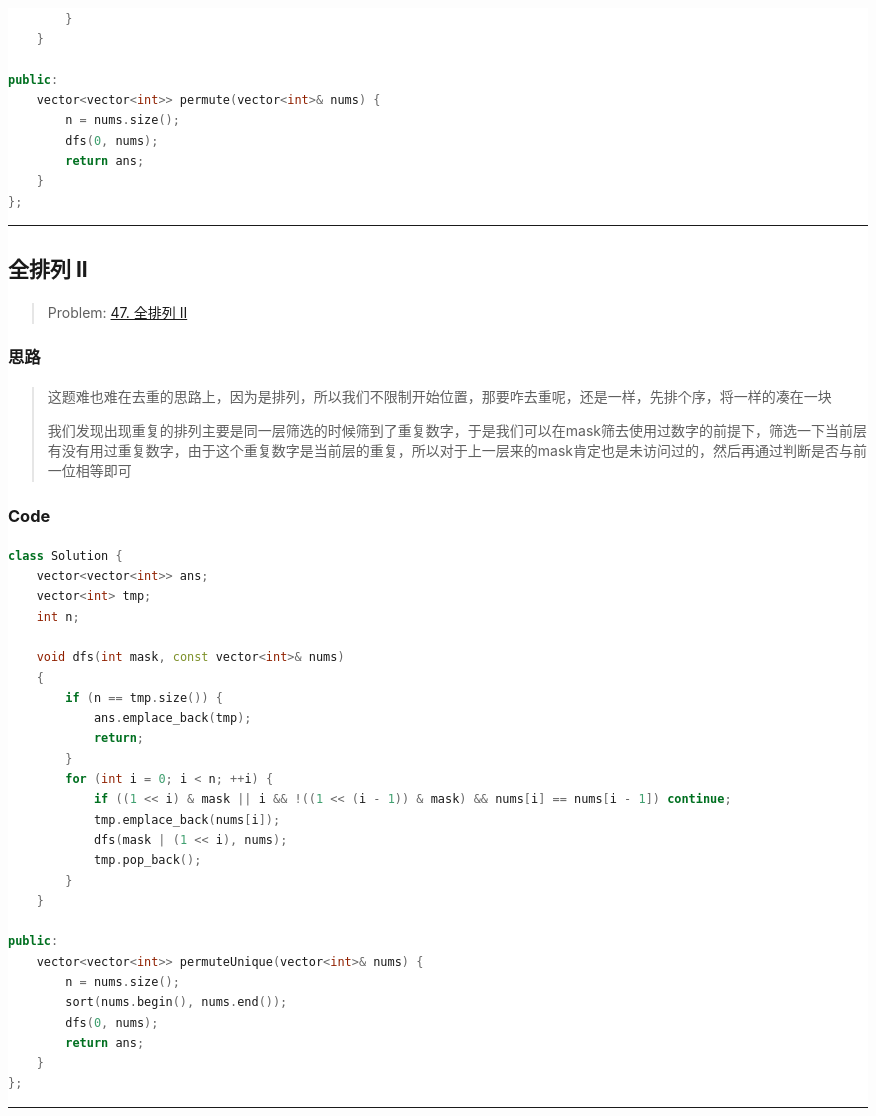 ```c++
        }
    }
    
public:
    vector<vector<int>> permute(vector<int>& nums) {
        n = nums.size();
        dfs(0, nums);
        return ans;
    }
};
```

---

## 全排列 II

> Problem: [47. 全排列 II](https://leetcode.cn/problems/permutations-ii/description/)

### 思路

> 这题难也难在去重的思路上，因为是排列，所以我们不限制开始位置，那要咋去重呢，还是一样，先排个序，将一样的凑在一块
>
> 我们发现出现重复的排列主要是同一层筛选的时候筛到了重复数字，于是我们可以在mask筛去使用过数字的前提下，筛选一下当前层有没有用过重复数字，由于这个重复数字是当前层的重复，所以对于上一层来的mask肯定也是未访问过的，然后再通过判断是否与前一位相等即可

### Code

```c++
class Solution {
    vector<vector<int>> ans;
    vector<int> tmp;
    int n;

    void dfs(int mask, const vector<int>& nums)
    {
        if (n == tmp.size()) {
            ans.emplace_back(tmp);
            return;
        }
        for (int i = 0; i < n; ++i) {
            if ((1 << i) & mask || i && !((1 << (i - 1)) & mask) && nums[i] == nums[i - 1]) continue;
            tmp.emplace_back(nums[i]);
            dfs(mask | (1 << i), nums);
            tmp.pop_back();
        }
    }

public:
    vector<vector<int>> permuteUnique(vector<int>& nums) {
        n = nums.size();
        sort(nums.begin(), nums.end());
        dfs(0, nums);
        return ans;
    }
};
```

---